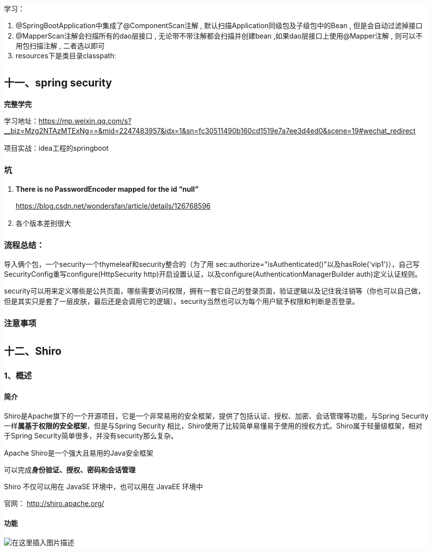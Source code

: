 学习：

1. @SpringBootApplication中集成了@ComponentScan注解 , 默认扫描Application同级包及子级包中的Bean , 但是会自动过滤掉接口
2. @MapperScan注解会扫描所有的dao层接口 , 无论带不带注解都会扫描并创建bean ,如果dao层接口上使用@Mapper注解 , 则可以不用包扫描注解 , 二者选以即可
3. resources下是类目录classpath:

## 十一、spring security

**完整学完**

学习地址：https://mp.weixin.qq.com/s?__biz=Mzg2NTAzMTExNg==&mid=2247483957&idx=1&sn=fc30511490b160cd1519e7a7ee3d4ed0&scene=19#wechat_redirect

项目实战：idea工程的springboot

### 坑

1. **There is no PasswordEncoder mapped for the id “null”**

   https://blog.csdn.net/wondersfan/article/details/126768596

2. 各个版本差别很大

### 流程总结：

导入俩个包，一个security一个thymeleaf和security整合的（为了用 sec:authorize="isAuthenticated()"以及hasRole('vip1')），自己写SecurityConfig重写configure(HttpSecurity http)开启设置认证，以及configure(AuthenticationManagerBuilder auth)定义认证规则。

security可以用来定义哪些是公共页面，哪些需要访问权限，拥有一套它自己的登录页面，验证逻辑以及记住我注销等（你也可以自己做，但是其实只是套了一层皮肤，最后还是会调用它的逻辑）。security当然也可以为每个用户赋予权限和判断是否登录。

### 注意事项

## 十二、Shiro

### 1、概述

#### 简介

Shiro是Apache旗下的一个开源项目，它是一个非常易用的安全框架，提供了包括认证、授权、加密、会话管理等功能，与Spring Security一样**属基于权限的安全框架**，但是与Spring Security 相比，Shiro使用了比较简单易懂易于使用的授权方式。Shiro属于轻量级框架，相对于Spring Security简单很多，并没有security那么复杂。

Apache Shiro是一个强大且易用的Java安全框架

可以完成**身份验证、授权、密码和会话管理**

Shiro 不仅可以用在 JavaSE 环境中，也可以用在 JavaEE 环境中

官网： http://shiro.apache.org/

#### 功能

![在这里插入图片描述](assets/watermark,type_ZmFuZ3poZW5naGVpdGk,shadow_10,text_aHR0cHM6Ly9ibG9nLmNzZG4ubmV0L3dlaXhpbl80NDQ0OTgzOA==,size_16,color_FFFFFF,t_70.png)
